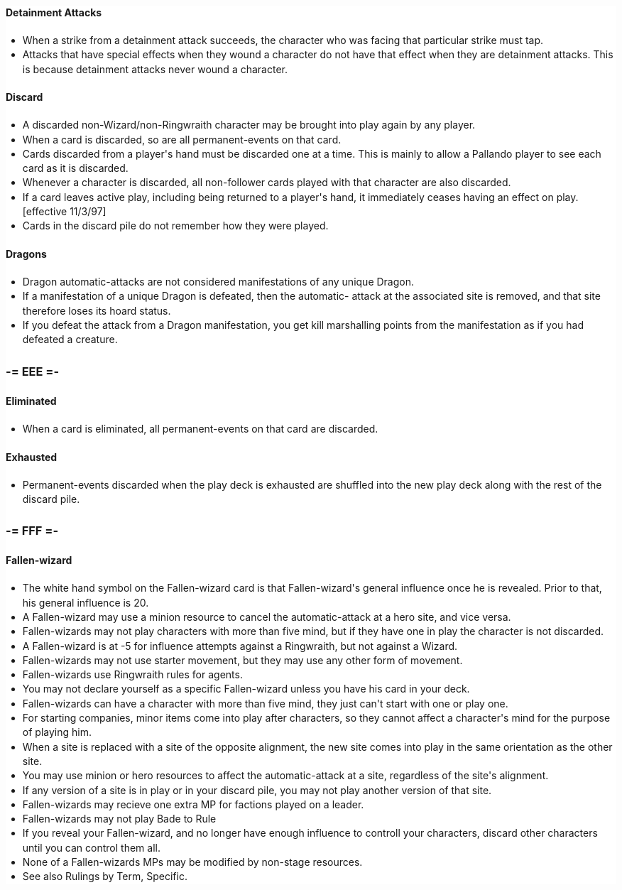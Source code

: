 #### Detainment Attacks
- When a strike from a detainment attack succeeds, the character who was facing that particular strike must tap.
- Attacks that have special effects when they wound a character do not have that effect when they are detainment attacks. This is because detainment attacks never wound a character.

#### Discard
- A discarded non-Wizard/non-Ringwraith character may be brought into play again by any player.
- When a card is discarded, so are all permanent-events on that card.
- Cards discarded from a player's hand must be discarded one at a time. This is mainly to allow a Pallando player to see each card as it is discarded.
- Whenever a character is discarded, all non-follower cards played with that character are also discarded.
- If a card leaves active play, including being returned to a player's hand, it immediately ceases having an effect on play. [effective 11/3/97]
- Cards in the discard pile do not remember how they were played.

#### Dragons
- Dragon automatic-attacks are not considered manifestations of any unique Dragon.
- If a manifestation of a unique Dragon is defeated, then the automatic- attack at the associated site is removed, and that site therefore loses its hoard status.
- If you defeat the attack from a Dragon manifestation, you get kill marshalling points from the manifestation as if you had defeated a creature.

### -= EEE =-

#### Eliminated
- When a card is eliminated, all permanent-events on that card are discarded.

#### Exhausted
- Permanent-events discarded when the play deck is exhausted are shuffled into the new play deck along with the rest of the discard pile.

### -= FFF =-

#### Fallen-wizard
- The white hand symbol on the Fallen-wizard card is that Fallen-wizard's general influence once he is revealed. Prior to that, his general influence is 20.
- A Fallen-wizard may use a minion resource to cancel the automatic-attack at a hero site, and vice versa.
- Fallen-wizards may not play characters with more than five mind, but if they have one in play the character is not discarded.
- A Fallen-wizard is at -5 for influence attempts against a Ringwraith, but not against a Wizard.
- Fallen-wizards may not use starter movement, but they may use any other form of movement.
- Fallen-wizards use Ringwraith rules for agents.
- You may not declare yourself as a specific Fallen-wizard unless you have his card in your deck.
- Fallen-wizards can have a character with more than five mind, they just can't start with one or play one.
- For starting companies, minor items come into play after characters, so they cannot affect a character's mind for the purpose of playing him.
- When a site is replaced with a site of the opposite alignment, the new site comes into play in the same orientation as the other site.
- You may use minion or hero resources to affect the automatic-attack at a site, regardless of the site's alignment.
- If any version of a site is in play or in your discard pile, you may not play another version of that site.
- Fallen-wizards may recieve one extra MP for factions played on a leader.
- Fallen-wizards may not play Bade to Rule
- If you reveal your Fallen-wizard, and no longer have enough influence to controll your characters, discard other characters until you can control them all.
- None of a Fallen-wizards MPs may be modified by non-stage resources.
- See also Rulings by Term, Specific.
